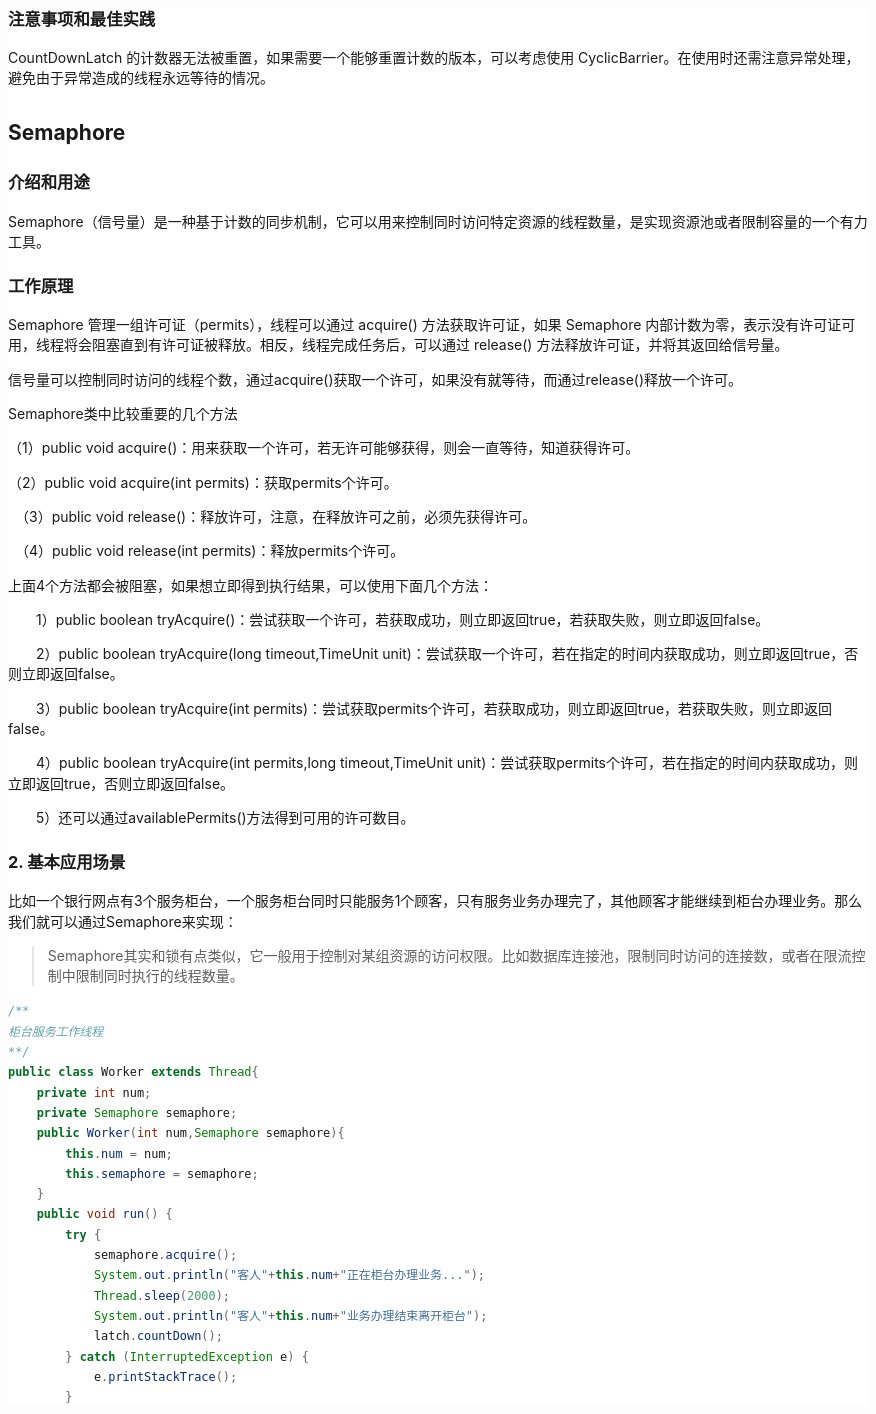 
### 注意事项和最佳实践

CountDownLatch 的计数器无法被重置，如果需要一个能够重置计数的版本，可以考虑使用 CyclicBarrier。在使用时还需注意异常处理，避免由于异常造成的线程永远等待的情况。


## Semaphore

### 介绍和用途

Semaphore（信号量）是一种基于计数的同步机制，它可以用来控制同时访问特定资源的线程数量，是实现资源池或者限制容量的一个有力工具。


### 工作原理

Semaphore 管理一组许可证（permits），线程可以通过 acquire() 方法获取许可证，如果 Semaphore 内部计数为零，表示没有许可证可用，线程将会阻塞直到有许可证被释放。相反，线程完成任务后，可以通过 release() 方法释放许可证，并将其返回给信号量。

信号量可以控制同时访问的线程个数，通过acquire()获取一个许可，如果没有就等待，而通过release()释放一个许可。

Semaphore类中比较重要的几个方法

（1）public void acquire()：用来获取一个许可，若无许可能够获得，则会一直等待，知道获得许可。

  （2）public void acquire(int permits)：获取permits个许可。

　（3）public void release()：释放许可，注意，在释放许可之前，必须先获得许可。

　（4）public void release(int permits)：释放permits个许可。

上面4个方法都会被阻塞，如果想立即得到执行结果，可以使用下面几个方法：

　　1）public boolean tryAcquire()：尝试获取一个许可，若获取成功，则立即返回true，若获取失败，则立即返回false。

　　2）public boolean tryAcquire(long timeout,TimeUnit unit)：尝试获取一个许可，若在指定的时间内获取成功，则立即返回true，否则立即返回false。

　　3）public boolean tryAcquire(int permits)：尝试获取permits个许可，若获取成功，则立即返回true，若获取失败，则立即返回false。

　　4）public boolean tryAcquire(int permits,long timeout,TimeUnit unit)：尝试获取permits个许可，若在指定的时间内获取成功，则立即返回true，否则立即返回false。

　　5）还可以通过availablePermits()方法得到可用的许可数目。

### 2. 基本应用场景

比如一个银行网点有3个服务柜台，一个服务柜台同时只能服务1个顾客，只有服务业务办理完了，其他顾客才能继续到柜台办理业务。那么我们就可以通过Semaphore来实现：

> Semaphore其实和锁有点类似，它一般用于控制对某组资源的访问权限。比如数据库连接池，限制同时访问的连接数，或者在限流控制中限制同时执行的线程数量。

```java
/**
柜台服务工作线程
**/
public class Worker extends Thread{
    private int num;
    private Semaphore semaphore;
    public Worker(int num,Semaphore semaphore){
        this.num = num;
        this.semaphore = semaphore;
    }
    public void run() {
        try {
            semaphore.acquire();
            System.out.println("客人"+this.num+"正在柜台办理业务...");
            Thread.sleep(2000);
            System.out.println("客人"+this.num+"业务办理结束离开柜台");
            latch.countDown();
        } catch (InterruptedException e) {
            e.printStackTrace();
        }
```